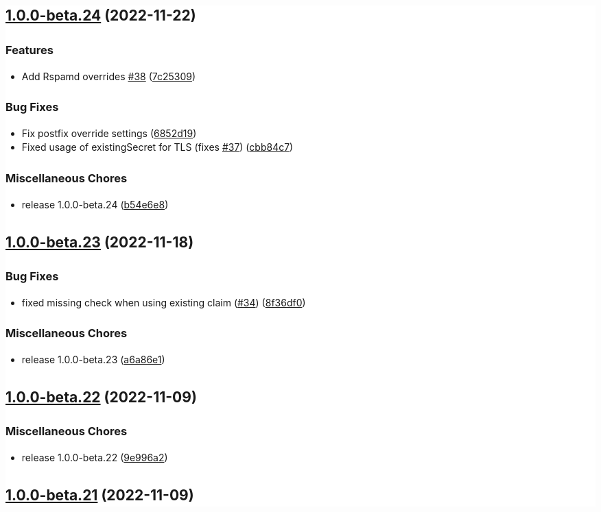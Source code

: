 ## [1.0.0-beta.24](https://github.com/fastlorenzo/helm-charts-1/compare/mailu-1.0.0-beta.23...mailu-1.0.0-beta.24) (2022-11-22)


### Features

* Add Rspamd overrides [#38](https://github.com/fastlorenzo/helm-charts-1/issues/38) ([7c25309](https://github.com/fastlorenzo/helm-charts-1/commit/7c25309841252793199b650ce00cda1287daa755))


### Bug Fixes

* Fix postfix override settings ([6852d19](https://github.com/fastlorenzo/helm-charts-1/commit/6852d1924178260703f0b780358b24abf7bf1bf4))
* Fixed usage of existingSecret for TLS (fixes [#37](https://github.com/fastlorenzo/helm-charts-1/issues/37)) ([cbb84c7](https://github.com/fastlorenzo/helm-charts-1/commit/cbb84c78d99edb61102b21a0822f236f5f7f6b36))


### Miscellaneous Chores

* release 1.0.0-beta.24 ([b54e6e8](https://github.com/fastlorenzo/helm-charts-1/commit/b54e6e8b31d858134255d74526791c09a4e26fb5))

## [1.0.0-beta.23](https://github.com/fastlorenzo/helm-charts-1/compare/mailu-1.0.0-beta.22...mailu-1.0.0-beta.23) (2022-11-18)


### Bug Fixes

* fixed missing check when using existing claim ([#34](https://github.com/fastlorenzo/helm-charts-1/issues/34)) ([8f36df0](https://github.com/fastlorenzo/helm-charts-1/commit/8f36df0ff0a7cbec6be444e58c21421009acfd4e))


### Miscellaneous Chores

* release 1.0.0-beta.23 ([a6a86e1](https://github.com/fastlorenzo/helm-charts-1/commit/a6a86e1d7bf729c6e4e92676f6369b2922b87fd0))

## [1.0.0-beta.22](https://github.com/fastlorenzo/helm-charts-1/compare/mailu-1.0.0-beta.21...mailu-1.0.0-beta.22) (2022-11-09)


### Miscellaneous Chores

* release 1.0.0-beta.22 ([9e996a2](https://github.com/fastlorenzo/helm-charts-1/commit/9e996a20f654a90c6d65a30f8b86e2044b5c92e4))

## [1.0.0-beta.21](https://github.com/fastlorenzo/helm-charts-1/compare/mailu-1.0.0-beta.20...mailu-1.0.0-beta.21) (2022-11-09)
